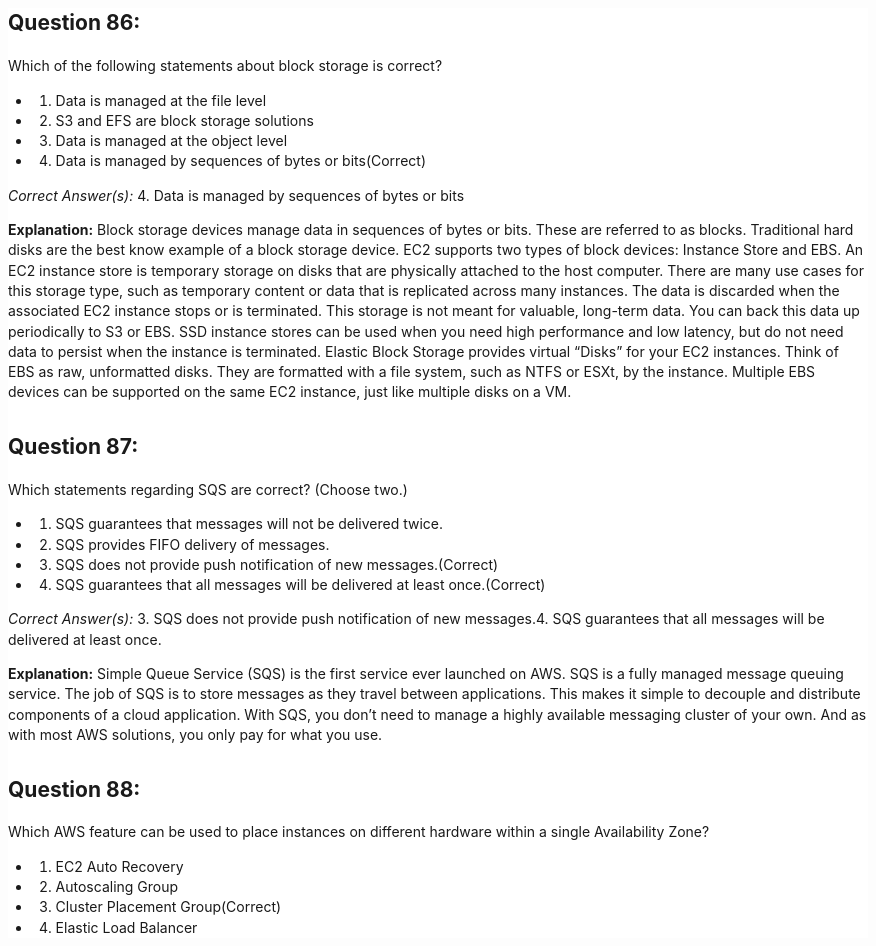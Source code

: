 ## Question 86:

 Which of the following statements about block storage is correct?

- 1. Data is managed at the file level
- 2. S3 and EFS are block storage solutions
- 3. Data is managed at the object level
- 4. Data is managed by sequences of bytes or bits(Correct)

*Correct Answer(s):*
 4. Data is managed by sequences of bytes or bits

**Explanation:**
Block storage devices manage data in sequences of bytes or bits. These are referred to as blocks. Traditional hard disks are the best know example of a block storage device. EC2 supports two types of block devices: Instance Store and EBS. An EC2 instance store is temporary storage on disks that are physically attached to the host computer. There are many use cases for this storage type, such as temporary content or data that is replicated across many instances. The data is discarded when the associated EC2 instance stops or is terminated. This storage is not meant for valuable, long-term data. You can back this data up periodically to S3 or EBS. SSD instance stores can be used when you need high performance and low latency, but do not need data to persist when the instance is terminated. Elastic Block Storage provides virtual “Disks” for your EC2 instances. Think of EBS as raw, unformatted disks. They are formatted with a file system, such as NTFS or ESXt, by the instance. Multiple EBS devices can be supported on the same EC2 instance, just like multiple disks on a VM.

## Question 87:

 Which statements regarding SQS are correct? (Choose two.)

- 1. SQS guarantees that messages will not be delivered twice.
- 2. SQS provides FIFO delivery of messages.
- 3. SQS does not provide push notification of new messages.(Correct)
- 4. SQS guarantees that all messages will be delivered at least once.(Correct)

*Correct Answer(s):*
 3. SQS does not provide push notification of new messages.4. SQS guarantees that all messages will be delivered at least once.

**Explanation:**
Simple Queue Service (SQS) is the first service ever launched on AWS. SQS is a fully managed message queuing service. The job of SQS is to store messages as they travel between applications. This makes it simple to decouple and distribute components of a cloud application. With SQS, you don’t need to manage a highly available messaging cluster of your own. And as with most AWS solutions, you only pay for what you use.

## Question 88:

 Which AWS feature can be used to place instances on different hardware within a single Availability Zone?

- 1. EC2 Auto Recovery
- 2. Autoscaling Group
- 3. Cluster Placement Group(Correct)
- 4. Elastic Load Balancer
